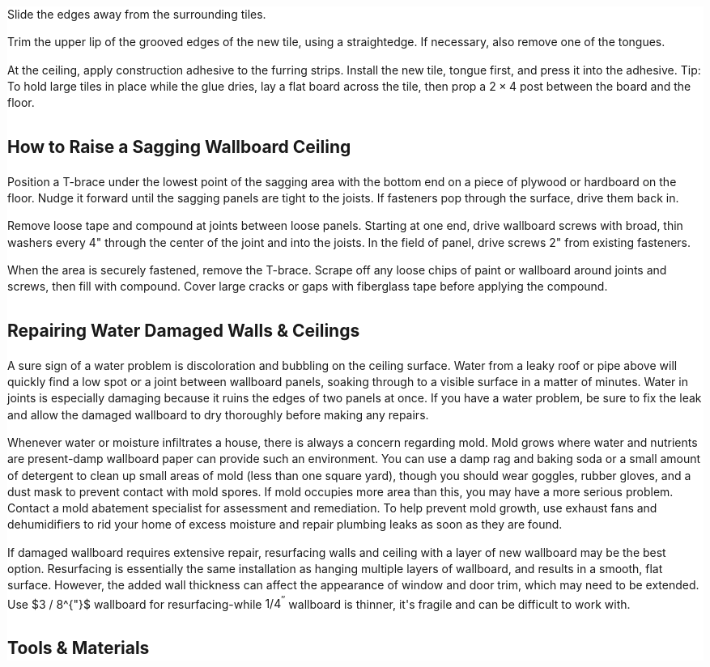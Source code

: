 Slide the edges away from the surrounding tiles.



Trim the upper lip of the grooved edges of the new tile, using a straightedge. If necessary, also remove one of the tongues.



At the ceiling, apply construction adhesive to the furring strips. Install the new tile, tongue first, and press it into the adhesive. Tip: To hold large tiles in place while the glue dries, lay a flat board across the tile, then prop a $2 \times 4$ post between the board and the floor.

## How to Raise a Sagging Wallboard Ceiling



Position a T-brace under the lowest point of the sagging area with the bottom end on a piece of plywood or hardboard on the floor. Nudge it forward until the sagging panels are tight to the joists. If fasteners pop through the surface, drive them back in.



Remove loose tape and compound at joints between loose panels. Starting at one end, drive wallboard screws with broad, thin washers every 4" through the center of the joint and into the joists. In the field of panel, drive screws 2" from existing fasteners.



When the area is securely fastened, remove the T-brace. Scrape off any loose chips of paint or wallboard around joints and screws, then fill with compound. Cover large cracks or gaps with fiberglass tape before applying the compound.

## Repairing Water Damaged Walls \& Ceilings

A sure sign of a water problem is discoloration and bubbling on the ceiling surface. Water from a leaky roof or pipe above will quickly find a low spot or a joint between wallboard panels, soaking through to a visible surface in a matter of minutes. Water in joints is especially damaging because it ruins the edges of two panels at once. If you have a water problem, be sure to fix the leak and allow the damaged wallboard to dry thoroughly before making any repairs.

Whenever water or moisture infiltrates a house, there is always a concern regarding mold. Mold grows where water and nutrients are present-damp wallboard paper can provide such an environment. You can use a damp rag and baking soda or a small amount of detergent to clean up small areas of mold (less than one square yard), though you should wear goggles, rubber gloves, and a dust mask to prevent contact with mold spores. If mold occupies more area than this, you may have a more serious problem. Contact a mold abatement specialist for assessment and remediation. To help prevent mold growth, use exhaust fans and dehumidifiers to rid your home of excess moisture and repair plumbing leaks as soon as they are found.

If damaged wallboard requires extensive repair, resurfacing walls and ceiling with a layer of new wallboard may be the best option. Resurfacing is essentially the same installation as hanging multiple layers of wallboard, and results in a smooth, flat surface. However, the added wall thickness can affect the appearance of window and door trim, which may need to be extended. Use $3 / 8^{"}$ wallboard for resurfacing-while $1 / 4^{\prime \prime}$ wallboard is thinner, it's fragile and can be difficult to work with.

## Tools \& Materials

